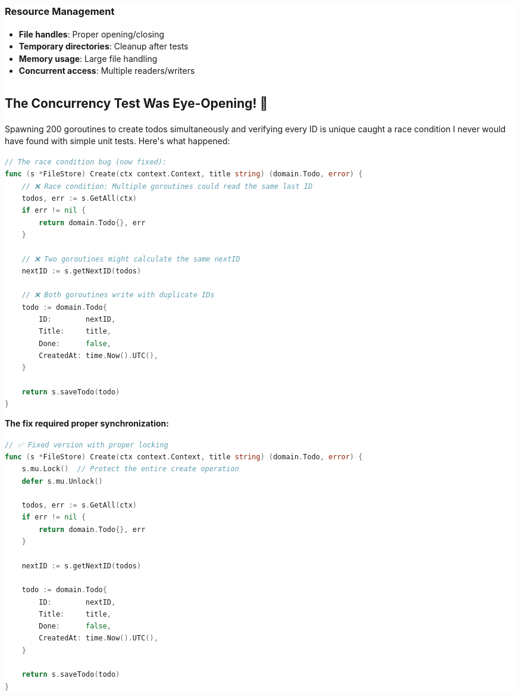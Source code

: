 ### **Resource Management**
- **File handles**: Proper opening/closing
- **Temporary directories**: Cleanup after tests
- **Memory usage**: Large file handling
- **Concurrent access**: Multiple readers/writers

## The Concurrency Test Was Eye-Opening! 👀

Spawning 200 goroutines to create todos simultaneously and verifying every ID is unique caught a race condition I never would have found with simple unit tests. Here's what happened:

```go
// The race condition bug (now fixed):
func (s *FileStore) Create(ctx context.Context, title string) (domain.Todo, error) {
    // ❌ Race condition: Multiple goroutines could read the same last ID
    todos, err := s.GetAll(ctx)
    if err != nil {
        return domain.Todo{}, err
    }

    // ❌ Two goroutines might calculate the same nextID
    nextID := s.getNextID(todos)

    // ❌ Both goroutines write with duplicate IDs
    todo := domain.Todo{
        ID:        nextID,
        Title:     title,
        Done:      false,
        CreatedAt: time.Now().UTC(),
    }

    return s.saveTodo(todo)
}
```

**The fix required proper synchronization:**

```go
// ✅ Fixed version with proper locking
func (s *FileStore) Create(ctx context.Context, title string) (domain.Todo, error) {
    s.mu.Lock()  // Protect the entire create operation
    defer s.mu.Unlock()

    todos, err := s.GetAll(ctx)
    if err != nil {
        return domain.Todo{}, err
    }

    nextID := s.getNextID(todos)

    todo := domain.Todo{
        ID:        nextID,
        Title:     title,
        Done:      false,
        CreatedAt: time.Now().UTC(),
    }

    return s.saveTodo(todo)
}
```
